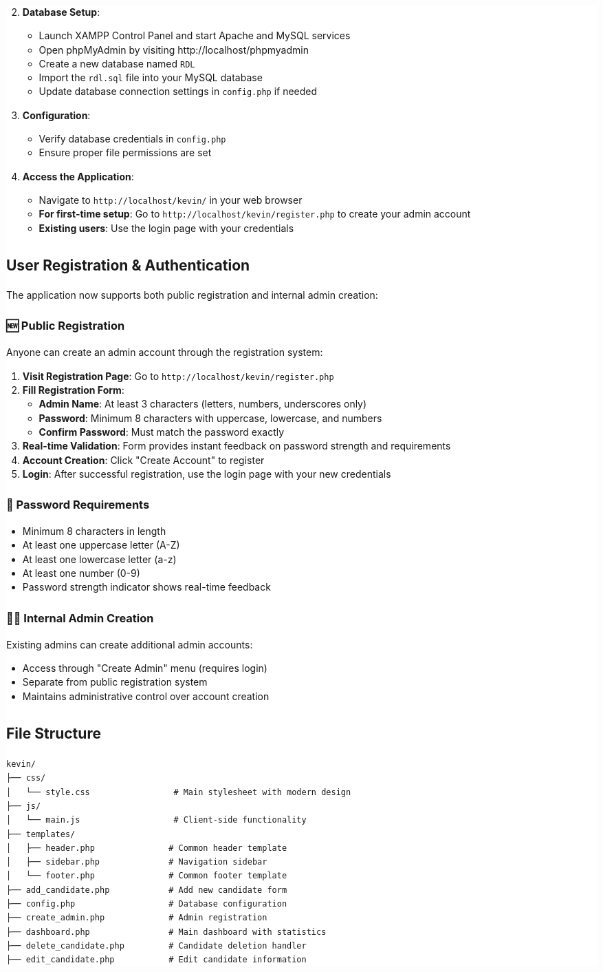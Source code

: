 2. **Database Setup**:
   - Launch XAMPP Control Panel and start Apache and MySQL services
   - Open phpMyAdmin by visiting http://localhost/phpmyadmin
   - Create a new database named `RDL`
   - Import the `rdl.sql` file into your MySQL database
   - Update database connection settings in `config.php` if needed

3. **Configuration**:
   - Verify database credentials in `config.php`
   - Ensure proper file permissions are set

4. **Access the Application**:
   - Navigate to `http://localhost/kevin/` in your web browser
   - **For first-time setup**: Go to `http://localhost/kevin/register.php` to create your admin account
   - **Existing users**: Use the login page with your credentials

## User Registration & Authentication

The application now supports both public registration and internal admin creation:

### 🆕 Public Registration
Anyone can create an admin account through the registration system:

1. **Visit Registration Page**: Go to `http://localhost/kevin/register.php`
2. **Fill Registration Form**:
   - **Admin Name**: At least 3 characters (letters, numbers, underscores only)
   - **Password**: Minimum 8 characters with uppercase, lowercase, and numbers
   - **Confirm Password**: Must match the password exactly
3. **Real-time Validation**: Form provides instant feedback on password strength and requirements
4. **Account Creation**: Click "Create Account" to register
5. **Login**: After successful registration, use the login page with your new credentials

### 🔐 Password Requirements
- Minimum 8 characters in length
- At least one uppercase letter (A-Z)
- At least one lowercase letter (a-z)
- At least one number (0-9)
- Password strength indicator shows real-time feedback

### 👨‍💼 Internal Admin Creation
Existing admins can create additional admin accounts:
- Access through "Create Admin" menu (requires login)
- Separate from public registration system
- Maintains administrative control over account creation

## File Structure

```
kevin/
├── css/
│   └── style.css                 # Main stylesheet with modern design
├── js/
│   └── main.js                   # Client-side functionality
├── templates/
│   ├── header.php               # Common header template
│   ├── sidebar.php              # Navigation sidebar
│   └── footer.php               # Common footer template
├── add_candidate.php            # Add new candidate form
├── config.php                   # Database configuration
├── create_admin.php             # Admin registration
├── dashboard.php                # Main dashboard with statistics
├── delete_candidate.php         # Candidate deletion handler
├── edit_candidate.php           # Edit candidate information
```